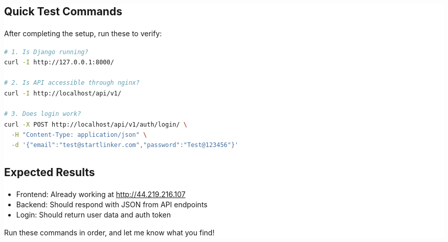 ## Quick Test Commands

After completing the setup, run these to verify:

```bash
# 1. Is Django running?
curl -I http://127.0.0.1:8000/

# 2. Is API accessible through nginx?
curl -I http://localhost/api/v1/

# 3. Does login work?
curl -X POST http://localhost/api/v1/auth/login/ \
  -H "Content-Type: application/json" \
  -d '{"email":"test@startlinker.com","password":"Test@123456"}'
```

## Expected Results

- Frontend: Already working at http://44.219.216.107
- Backend: Should respond with JSON from API endpoints
- Login: Should return user data and auth token

Run these commands in order, and let me know what you find!